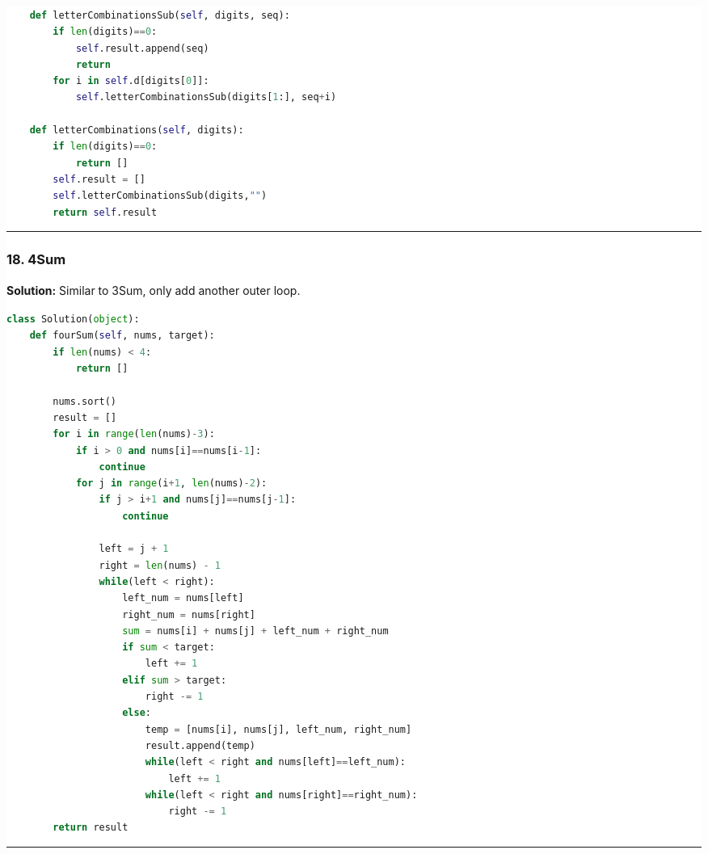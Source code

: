 ```python
	def letterCombinationsSub(self, digits, seq):
		if len(digits)==0:
			self.result.append(seq)
			return
		for i in self.d[digits[0]]:
			self.letterCombinationsSub(digits[1:], seq+i)

	def letterCombinations(self, digits):
		if len(digits)==0:
			return []
		self.result = []
		self.letterCombinationsSub(digits,"")
		return self.result
```
--------------------------------------------------------

### 18. 4Sum <a name="18"></a>
**Solution:** Similar to 3Sum, only add another outer loop.
```python
class Solution(object):
	def fourSum(self, nums, target):
		if len(nums) < 4:
			return []

		nums.sort()
		result = []
		for i in range(len(nums)-3):
			if i > 0 and nums[i]==nums[i-1]:
				continue
			for j in range(i+1, len(nums)-2):
				if j > i+1 and nums[j]==nums[j-1]:
					continue

				left = j + 1
				right = len(nums) - 1
				while(left < right):
					left_num = nums[left]
					right_num = nums[right]
					sum = nums[i] + nums[j] + left_num + right_num
					if sum < target:
						left += 1
					elif sum > target:
						right -= 1
					else:
						temp = [nums[i], nums[j], left_num, right_num]
						result.append(temp)
						while(left < right and nums[left]==left_num):
							left += 1
						while(left < right and nums[right]==right_num):
							right -= 1
		return result
```
-------------------------------------------------------
